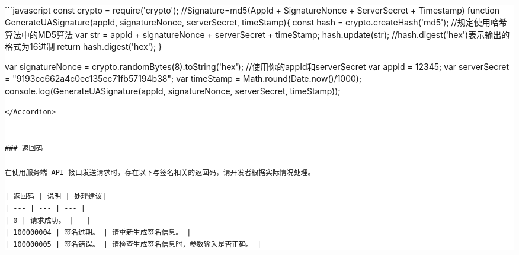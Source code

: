 
<Accordion title="Node.js 签名示例" defaultOpen="false">
```javascript
const crypto = require('crypto');
//Signature=md5(AppId + SignatureNonce + ServerSecret + Timestamp)
function GenerateUASignature(appId, signatureNonce, serverSecret, timeStamp){
    const hash = crypto.createHash('md5'); //规定使用哈希算法中的MD5算法
    var str = appId + signatureNonce + serverSecret + timeStamp;
    hash.update(str);
    //hash.digest('hex')表示输出的格式为16进制
    return hash.digest('hex');
}

var signatureNonce = crypto.randomBytes(8).toString('hex');
//使用你的appId和serverSecret
var appId = 12345;
var serverSecret = "9193cc662a4c0ec135ec71fb57194b38";
var timeStamp = Math.round(Date.now()/1000);
console.log(GenerateUASignature(appId, signatureNonce, serverSecret, timeStamp));
```
</Accordion>


### 返回码

在使用服务端 API 接口发送请求时，存在以下与签名相关的返回码，请开发者根据实际情况处理。

| 返回码 | 说明 | 处理建议|
| --- | --- | --- |
| 0 | 请求成功。 | - |
| 100000004 | 签名过期。 | 请重新生成签名信息。 |
| 100000005 | 签名错误。 | 请检查生成签名信息时，参数输入是否正确。 |
